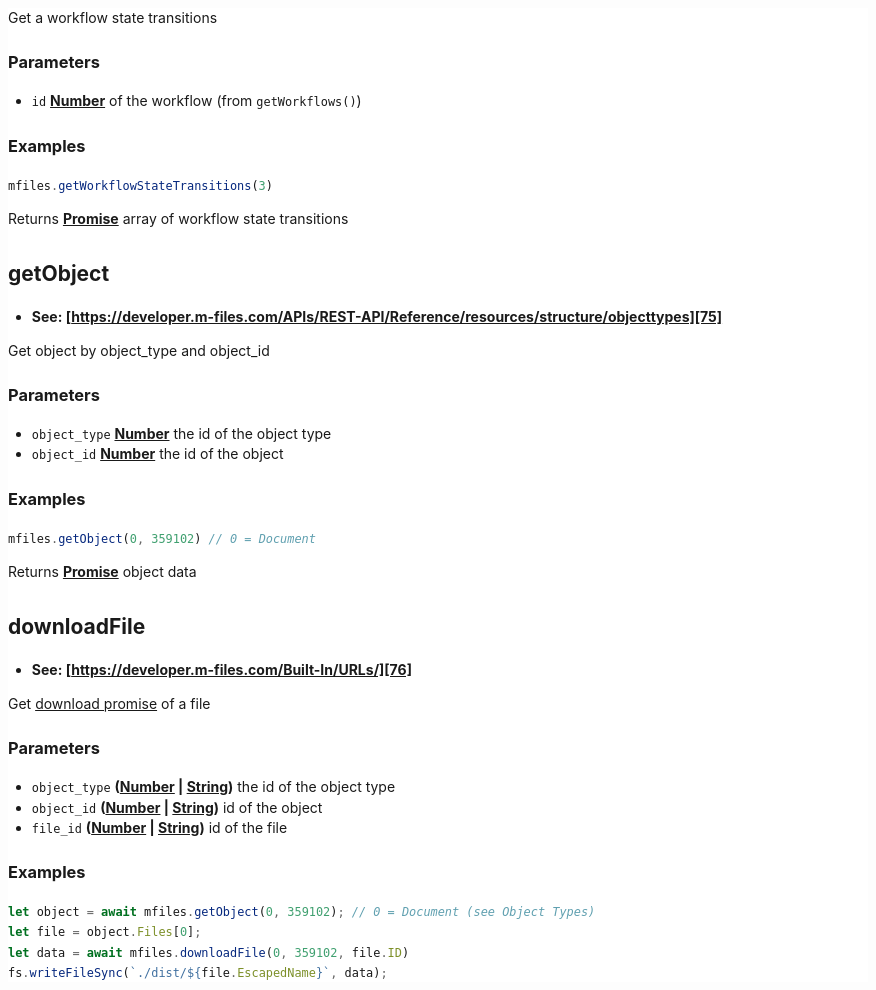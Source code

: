 Get a workflow state transitions

### Parameters

-   `id` **[Number][63]** of the workflow (from `getWorkflows()`)

### Examples

```javascript
mfiles.getWorkflowStateTransitions(3)
```

Returns **[Promise][60]** array of workflow state transitions

## getObject

-   **See: [https://developer.m-files.com/APIs/REST-API/Reference/resources/structure/objecttypes][75]**

Get object by object_type and object_id

### Parameters

-   `object_type` **[Number][63]** the id of the object type
-   `object_id` **[Number][63]** the id of the object

### Examples

```javascript
mfiles.getObject(0, 359102) // 0 = Document
```

Returns **[Promise][60]** object data

## downloadFile

-   **See: [https://developer.m-files.com/Built-In/URLs/][76]**

Get [download promise][77] of a file

### Parameters

-   `object_type` **([Number][63] \| [String][59])** the id of the object type
-   `object_id` **([Number][63] \| [String][59])** id of the object
-   `file_id` **([Number][63] \| [String][59])** id of the file

### Examples

```javascript
let object = await mfiles.getObject(0, 359102); // 0 = Document (see Object Types)
let file = object.Files[0];
let data = await mfiles.downloadFile(0, 359102, file.ID)
fs.writeFileSync(`./dist/${file.EscapedName}`, data);
```


[1]: #constructor
[2]: #parameters
[3]: #examples
[4]: #auth
[5]: #parameters-1
[6]: #examples-1
[7]: #search
[8]: #parameters-2
[9]: #examples-2
[10]: #getrecentlyaccessedbyme
[11]: #examples-3
[12]: #getpermalink
[13]: #parameters-3
[14]: #examples-4
[15]: #getvaluelistitems
[16]: #parameters-4
[17]: #examples-5
[18]: #getvaluelists
[19]: #examples-6
[20]: #getobjecttypes
[21]: #examples-7
[22]: #getclasses
[23]: #examples-8
[24]: #getclass
[25]: #parameters-5
[26]: #examples-9
[27]: #getproperties
[28]: #examples-10
[29]: #getproperty
[30]: #parameters-6
[31]: #examples-11
[32]: #getpropertybytitle
[33]: #parameters-7
[34]: #examples-12
[35]: #getworkflows
[36]: #examples-13
[37]: #getworkflow
[38]: #parameters-8
[39]: #examples-14
[40]: #getworkflowstates
[41]: #parameters-9
[42]: #examples-15
[43]: #getworkflowstatetransitions
[44]: #parameters-10
[45]: #examples-16
[46]: #getobject
[47]: #parameters-11
[48]: #examples-17
[49]: #downloadfile
[50]: #parameters-12
[51]: #examples-18
[52]: #createdocument
[53]: #parameters-13
[54]: #examples-19
[55]: #uploadfile
[56]: #parameters-14
[57]: #examples-20
[58]: https://developer.mozilla.org/docs/Web/JavaScript/Reference/Global_Objects/Object
[59]: https://developer.mozilla.org/docs/Web/JavaScript/Reference/Global_Objects/String
[60]: https://developer.mozilla.org/docs/Web/JavaScript/Reference/Global_Objects/Promise
[61]: https://developer.m-files.com/Built-In/URLs
[62]: https://developer.m-files.com/APIs/REST-API/Reference/resources/structure/valuelists/id/items/
[63]: https://developer.mozilla.org/docs/Web/JavaScript/Reference/Global_Objects/Number
[64]: https://developer.mozilla.org/docs/Web/JavaScript/Reference/Global_Objects/Array
[65]: https://www.m-files.com/user-guide/latest/eng/Value_lists.html
[66]: https://developer.m-files.com/APIs/REST-API/Reference/resources/structure/objecttypes/
[67]: https://developer.m-files.com/APIs/REST-API/Reference/resources/structure/classes/
[68]: https://www.m-files.com/user-guide/latest/eng/Classes.html
[69]: https://www.m-files.com/user-guide/latest/eng/Property_definitions.html
[70]: https://developer.m-files.com/APIs/REST-API/Reference/resources/structure/properties/id/
[71]: https://developer.m-files.com/APIs/REST-API/Reference/resources/structure/workflows/
[72]: https://developer.m-files.com/APIs/REST-API/Reference/resources/structure/workflows/id/
[73]: https://www.m-files.com/user-guide/latest/eng/Individual_state.html
[74]: https://www.m-files.com/user-guide/latest/eng/workflow_state_transitions.html
[75]: https://developer.m-files.com/APIs/REST-API/Reference/resources/structure/objecttypes
[76]: https://developer.m-files.com/Built-In/URLs/
[77]: https://github.com/kevva/download
[78]: https://developer.m-files.com/APIs/REST-API/Creating-Objects/
[79]: https://www.m-files.com/user-guide/latest/eng/built-in_property_definitions.html